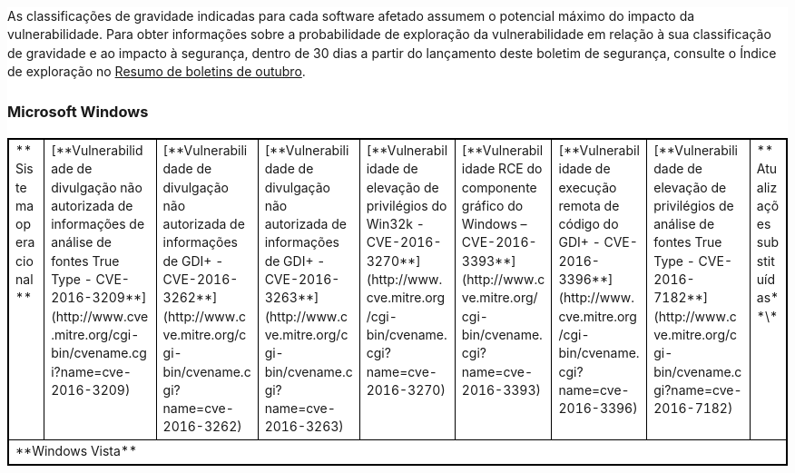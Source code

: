 As classificações de gravidade indicadas para cada software afetado assumem o potencial máximo do impacto da vulnerabilidade. Para obter informações sobre a probabilidade de exploração da vulnerabilidade em relação à sua classificação de gravidade e ao impacto à segurança, dentro de 30 dias a partir do lançamento deste boletim de segurança, consulte o Índice de exploração no [Resumo de boletins de outubro](https://technet.microsoft.com/pt-br/library/security/ms16-oct).

### Microsoft Windows

 
<p></p>
<p> </p>
<table style="border:1px solid black;">
<tr>
<td style="border:1px solid black;">
**Sistema operacional**

</td>
<td style="border:1px solid black;">
[**Vulnerabilidade de divulgação não autorizada de informações de análise de fontes True Type - CVE-2016-3209**](http://www.cve.mitre.org/cgi-bin/cvename.cgi?name=cve-2016-3209)

</td>
<td style="border:1px solid black;">
[**Vulnerabilidade de divulgação não autorizada de informações de GDI+ - CVE-2016-3262**](http://www.cve.mitre.org/cgi-bin/cvename.cgi?name=cve-2016-3262)

</td>
<td style="border:1px solid black;">
[**Vulnerabilidade de divulgação não autorizada de informações de GDI+ - CVE-2016-3263**](http://www.cve.mitre.org/cgi-bin/cvename.cgi?name=cve-2016-3263)

</td>
<td style="border:1px solid black;">
[**Vulnerabilidade de elevação de privilégios do Win32k - CVE-2016-3270**](http://www.cve.mitre.org/cgi-bin/cvename.cgi?name=cve-2016-3270)

</td>
<td style="border:1px solid black;">
[**Vulnerabilidade RCE do componente gráfico do Windows – CVE-2016-3393**](http://www.cve.mitre.org/cgi-bin/cvename.cgi?name=cve-2016-3393)

</td>
<td style="border:1px solid black;">
[**Vulnerabilidade de execução remota de código do GDI+ - CVE-2016-3396**](http://www.cve.mitre.org/cgi-bin/cvename.cgi?name=cve-2016-3396)

</td>
<td style="border:1px solid black;">
[**Vulnerabilidade de elevação de privilégios de análise de fontes True Type - CVE-2016-7182**](http://www.cve.mitre.org/cgi-bin/cvename.cgi?name=cve-2016-7182)

</td>
<td style="border:1px solid black;">
**Atualizações substituídas**\*

</td>
</tr>
<tr>
<td style="border:1px solid black;" colspan="9">
**Windows Vista**
